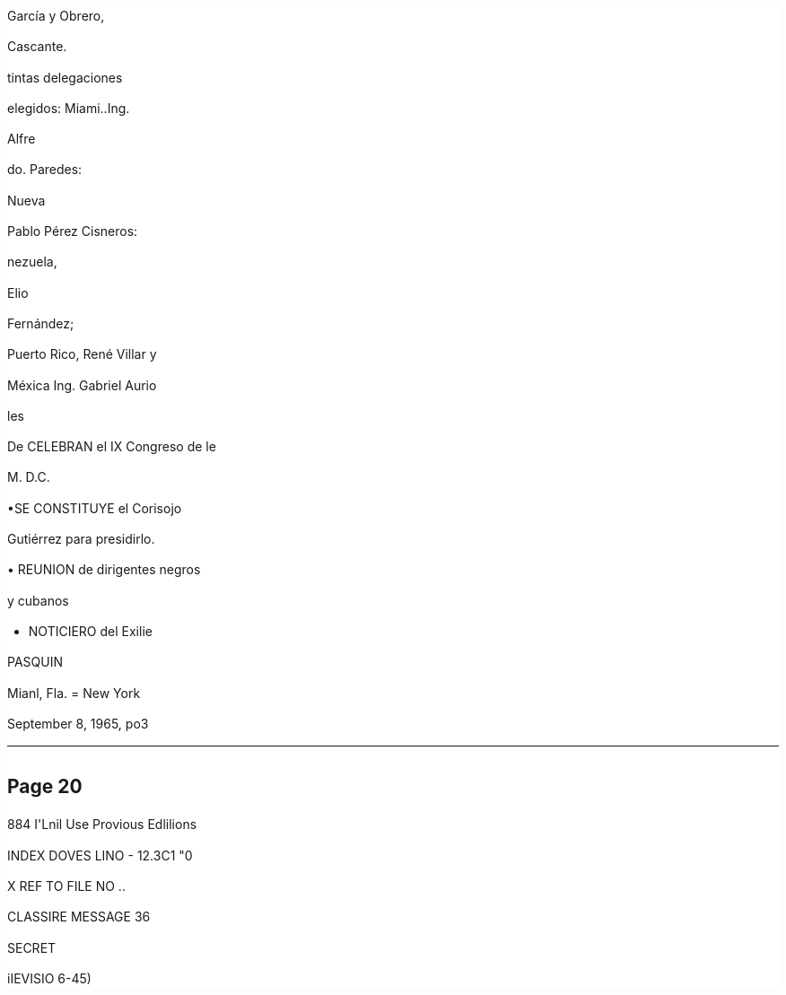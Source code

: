 García y Obrero,

Cascante.

tintas delegaciones

elegidos: Miami..Ing.

Alfre

do. Paredes:

Nueva

Pablo Pérez Cisneros:

nezuela,

Elio

Fernández;

Puerto Rico, René Villar y

Méxica Ing. Gabriel Aurio

les

De CELEBRAN el IX Congreso de le

M. D.C.

•SE CONSTITUYE el Corisojo

Gutiérrez para presidirlo.

• REUNION de dirigentes negros

y cubanos

* NOTICIERO del Exilie

PASQUIN

Mianl, Fla. = New York

September 8, 1965, po3

---

## Page 20

884 I'Lnil Use Provious Edlilions

INDEX DOVES LINO - 12.3C1 "0

X REF TO FILE NO ..

CLASSIRE MESSAGE 36

SECRET

iIEVISIO 6-45)
